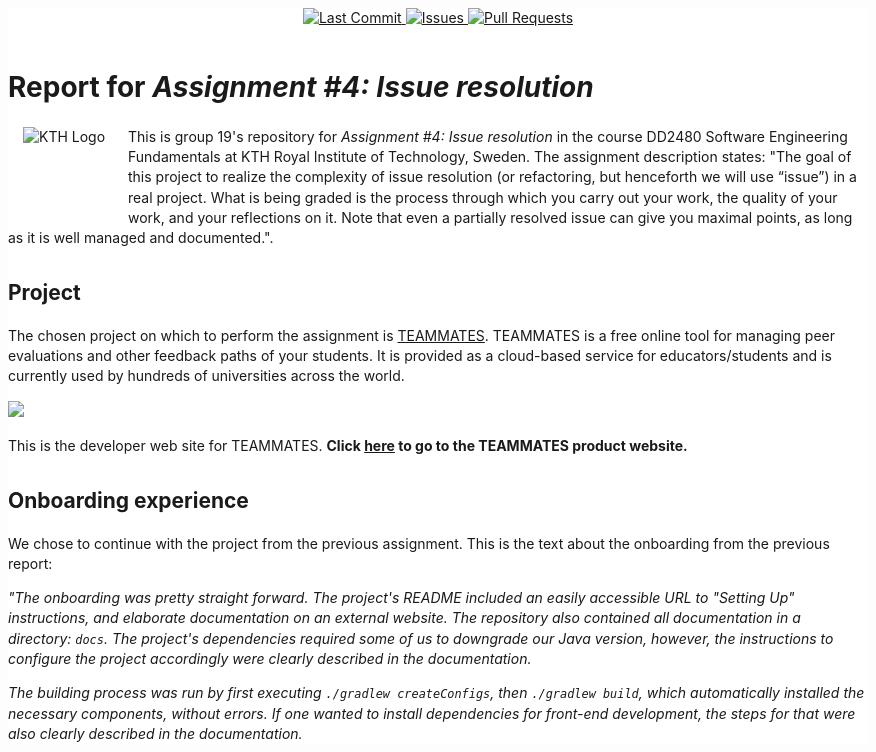 <p align="center">
    <a href="https://github.com/DD2480G19/teammates2/commits/master">
        <img alt="Last Commit" src="https://img.shields.io/github/last-commit/DD2480G19/teammates2.svg?style=flat-square&logo=github&logoColor=white">
    </a>
    <a href="https://github.com/DD2480G19/teammates2/issues">
        <img alt="Issues" src="https://img.shields.io/github/issues-raw/DD2480G19/teammates2.svg?style=flat-square&logo=github&logoColor=white">
    </a>
    <a href="https://github.com/DD2480G19/teammates2/pulls">
        <img alt="Pull Requests" src="https://img.shields.io/github/issues-pr-raw/DD2480G19/teammates2.svg?style=flat-square&logo=github&logoColor=white">
    </a>
</p>

# Report for *Assignment #4: Issue resolution*

<img src="https://upload.wikimedia.org/wikipedia/en/thumb/e/e0/KTH_Royal_Institute_of_Technology_logo.svg/1200px-KTH_Royal_Institute_of_Technology_logo.svg.png" alt="KTH Logo" align="left" width="90" height="90" style="vertical-align:middle;margin:0px 15px">

This is group 19's repository for *Assignment #4: Issue resolution* in the course DD2480 Software Engineering Fundamentals at KTH Royal Institute of Technology, Sweden. The assignment description states: "The goal of this project to realize the complexity of issue resolution (or refactoring, but henceforth we will use “issue”) in a real project. What is being graded is the process through which you carry out your work, the quality of your work, and your reflections on it. Note that even a partially resolved issue can give you maximal points, as long as it is well managed and documented.".

## Project
The chosen project on which to perform the assignment is [TEAMMATES](https://github.com/TEAMMATES/teammates). TEAMMATES is a free online tool for managing peer evaluations and other feedback paths of your students. It is provided as a cloud-based service for educators/students and is currently used by hundreds of universities across the world.

<img src="src/web/assets/images/overview.png" width="600">

This is the developer web site for TEAMMATES. **Click [here](http://teammatesv4.appspot.com/) to go to the TEAMMATES product website.**

## Onboarding experience
We chose to continue with the project from the previous assignment. This is the text about the onboarding from the previous report:

*"The onboarding was pretty straight forward. The project's README included an easily accessible URL to "Setting Up" instructions, and elaborate documentation on an external website. The repository also contained all documentation in a directory: `docs`. The project's dependencies required some of us to downgrade our Java version, however, the instructions to configure the project accordingly were clearly described in the documentation.*

*The building process was run by first executing `./gradlew createConfigs`, then `./gradlew build`, which automatically installed the necessary components, without errors. If one wanted to install dependencies for front-end development, the steps for that were also clearly described in the documentation.*
